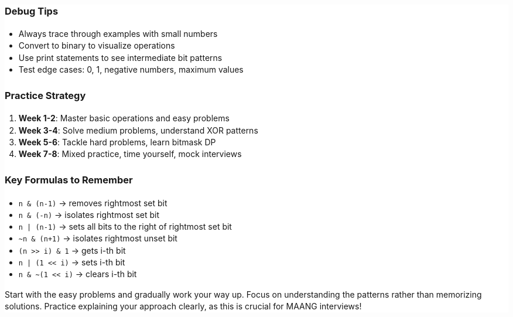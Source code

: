 ### Debug Tips
- Always trace through examples with small numbers
- Convert to binary to visualize operations
- Use print statements to see intermediate bit patterns
- Test edge cases: 0, 1, negative numbers, maximum values

### Practice Strategy
1. **Week 1-2**: Master basic operations and easy problems
2. **Week 3-4**: Solve medium problems, understand XOR patterns
3. **Week 5-6**: Tackle hard problems, learn bitmask DP
4. **Week 7-8**: Mixed practice, time yourself, mock interviews

### Key Formulas to Remember
- `n & (n-1)` → removes rightmost set bit
- `n & (-n)` → isolates rightmost set bit
- `n | (n-1)` → sets all bits to the right of rightmost set bit
- `~n & (n+1)` → isolates rightmost unset bit
- `(n >> i) & 1` → gets i-th bit
- `n | (1 << i)` → sets i-th bit
- `n & ~(1 << i)` → clears i-th bit

Start with the easy problems and gradually work your way up. Focus on understanding the patterns rather than memorizing solutions. Practice explaining your approach clearly, as this is crucial for MAANG interviews!